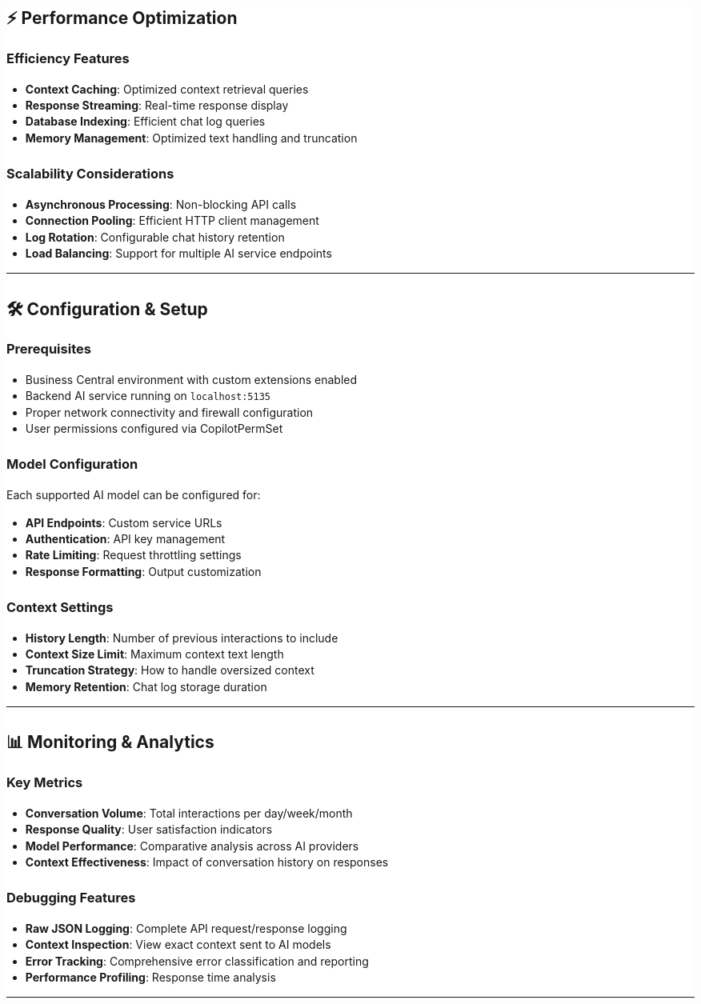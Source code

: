 
## ⚡ Performance Optimization

### **Efficiency Features**
- **Context Caching**: Optimized context retrieval queries
- **Response Streaming**: Real-time response display
- **Database Indexing**: Efficient chat log queries
- **Memory Management**: Optimized text handling and truncation

### **Scalability Considerations**
- **Asynchronous Processing**: Non-blocking API calls
- **Connection Pooling**: Efficient HTTP client management
- **Log Rotation**: Configurable chat history retention
- **Load Balancing**: Support for multiple AI service endpoints

---

## 🛠️ Configuration & Setup

### **Prerequisites**
- Business Central environment with custom extensions enabled
- Backend AI service running on `localhost:5135`
- Proper network connectivity and firewall configuration
- User permissions configured via CopilotPermSet

### **Model Configuration**
Each supported AI model can be configured for:
- **API Endpoints**: Custom service URLs
- **Authentication**: API key management
- **Rate Limiting**: Request throttling settings
- **Response Formatting**: Output customization

### **Context Settings**
- **History Length**: Number of previous interactions to include
- **Context Size Limit**: Maximum context text length
- **Truncation Strategy**: How to handle oversized context
- **Memory Retention**: Chat log storage duration

---

## 📊 Monitoring & Analytics

### **Key Metrics**
- **Conversation Volume**: Total interactions per day/week/month
- **Response Quality**: User satisfaction indicators
- **Model Performance**: Comparative analysis across AI providers
- **Context Effectiveness**: Impact of conversation history on responses

### **Debugging Features**
- **Raw JSON Logging**: Complete API request/response logging
- **Context Inspection**: View exact context sent to AI models
- **Error Tracking**: Comprehensive error classification and reporting
- **Performance Profiling**: Response time analysis

---